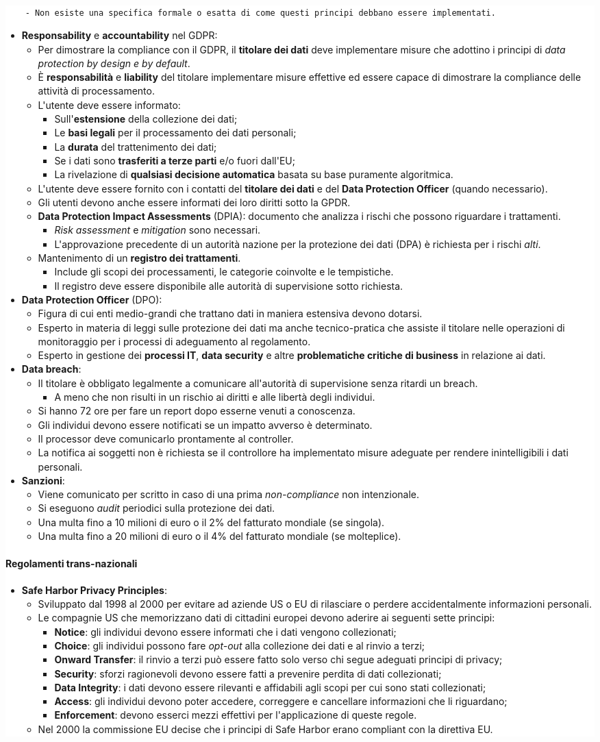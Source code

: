         - Non esiste una specifica formale o esatta di come questi principi debbano essere implementati.
- **Responsability** e **accountability** nel GDPR:
    - Per dimostrare la compliance con il GDPR, il **titolare dei dati** deve implementare misure che adottino i principi di *data protection by design e by default*.
    - È **responsabilità** e **liability** del titolare implementare misure effettive ed essere capace di dimostrare la compliance delle attività di processamento.
    - L'utente deve essere informato:
        - Sull'**estensione** della collezione dei dati;
        - Le **basi legali** per il processamento dei dati personali;
        - La **durata** del trattenimento dei dati;
        - Se i dati sono **trasferiti a terze parti** e/o fuori dall'EU;
        - La rivelazione di **qualsiasi decisione automatica** basata su base puramente algoritmica.
    - L'utente deve essere fornito con i contatti del **titolare dei dati** e del **Data Protection Officer** (quando necessario).
    - Gli utenti devono anche essere informati dei loro diritti sotto la GPDR.
    - **Data Protection Impact Assessments** (DPIA): documento che analizza i rischi che possono riguardare i trattamenti.
        - *Risk assessment* e *mitigation* sono necessari.
        - L'approvazione precedente di un autorità nazione per la protezione dei dati (DPA) è richiesta per i rischi *alti*.
    - Mantenimento di un **registro dei trattamenti**.
        - Include gli scopi dei processamenti, le categorie coinvolte e le tempistiche.
        - Il registro deve essere disponibile alle autorità di supervisione sotto richiesta.
- **Data Protection Officer** (DPO):
    - Figura di cui enti medio-grandi che trattano dati in maniera estensiva devono dotarsi.
    - Esperto in materia di leggi sulle protezione dei dati ma anche tecnico-pratica che assiste il titolare nelle operazioni di monitoraggio per i processi di adeguamento al regolamento.
    - Esperto in gestione dei **processi IT**, **data security** e altre **problematiche critiche di business** in relazione ai dati.
- **Data breach**:
    - Il titolare è obbligato legalmente a comunicare all'autorità di supervisione senza ritardi un breach.
        - A meno che non risulti in un rischio ai diritti e alle libertà degli individui.
    - Si hanno 72 ore per fare un report dopo esserne venuti a conoscenza.
    - Gli individui devono essere notificati se un impatto avverso è determinato.
    - Il processor deve comunicarlo prontamente al controller.
    - La notifica ai soggetti non è richiesta se il controllore ha implementato misure adeguate per rendere inintelligibili i dati personali.
- **Sanzioni**:
    - Viene comunicato per scritto in caso di una prima *non-compliance* non intenzionale.
    - Si eseguono *audit* periodici sulla protezione dei dati.
    - Una multa fino a 10 milioni di euro o il $2\%$ del fatturato mondiale (se singola).
    - Una multa fino a 20 milioni di euro o il $4\%$ del fatturato mondiale (se molteplice).

#### Regolamenti trans-nazionali

 - **Safe Harbor Privacy Principles**:
    - Sviluppato dal 1998 al 2000 per evitare ad aziende US o EU di rilasciare o perdere accidentalmente informazioni personali.
    - Le compagnie US che memorizzano dati di cittadini europei devono aderire ai seguenti sette principi:
        - **Notice**: gli individui devono essere informati che i dati vengono collezionati;
        - **Choice**: gli individui possono fare *opt-out* alla collezione dei dati e al rinvio a terzi;
        - **Onward Transfer**: il rinvio a terzi può essere fatto solo verso chi segue adeguati principi di privacy;
        - **Security**: sforzi ragionevoli devono essere fatti a prevenire perdita di dati collezionati;
        - **Data Integrity**: i dati devono essere rilevanti e affidabili agli scopi per cui sono stati collezionati;
        - **Access**: gli individui devono poter accedere, correggere e cancellare informazioni che li riguardano;
        - **Enforcement**: devono esserci mezzi effettivi per l'applicazione di queste regole.
    - Nel 2000 la commissione EU decise che i principi di Safe Harbor erano compliant con la direttiva EU. 
